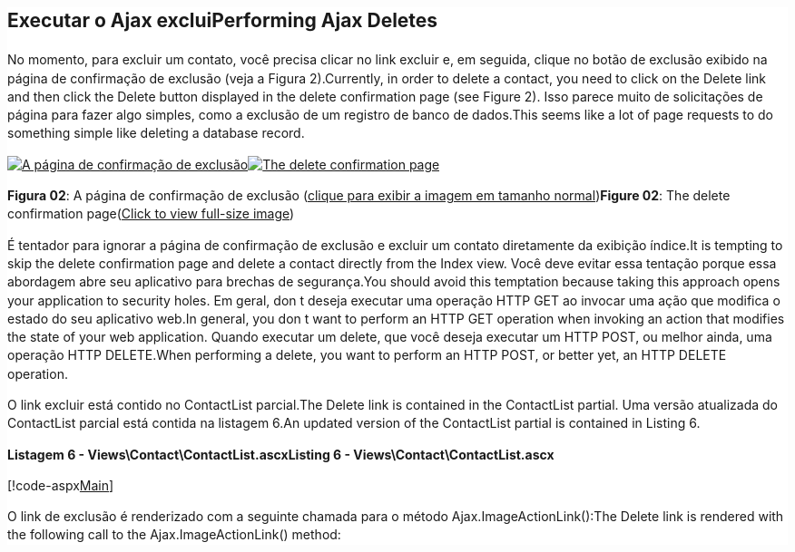 ## <a name="performing-ajax-deletes"></a><span data-ttu-id="3a7fc-264">Executar o Ajax exclui</span><span class="sxs-lookup"><span data-stu-id="3a7fc-264">Performing Ajax Deletes</span></span>

<span data-ttu-id="3a7fc-265">No momento, para excluir um contato, você precisa clicar no link excluir e, em seguida, clique no botão de exclusão exibido na página de confirmação de exclusão (veja a Figura 2).</span><span class="sxs-lookup"><span data-stu-id="3a7fc-265">Currently, in order to delete a contact, you need to click on the Delete link and then click the Delete button displayed in the delete confirmation page (see Figure 2).</span></span> <span data-ttu-id="3a7fc-266">Isso parece muito de solicitações de página para fazer algo simples, como a exclusão de um registro de banco de dados.</span><span class="sxs-lookup"><span data-stu-id="3a7fc-266">This seems like a lot of page requests to do something simple like deleting a database record.</span></span>

<span data-ttu-id="3a7fc-267">[![A página de confirmação de exclusão](iteration-7-add-ajax-functionality-cs/_static/image2.jpg)](iteration-7-add-ajax-functionality-cs/_static/image3.png)</span><span class="sxs-lookup"><span data-stu-id="3a7fc-267">[![The delete confirmation page](iteration-7-add-ajax-functionality-cs/_static/image2.jpg)](iteration-7-add-ajax-functionality-cs/_static/image3.png)</span></span>

<span data-ttu-id="3a7fc-268">**Figura 02**: A página de confirmação de exclusão ([clique para exibir a imagem em tamanho normal](iteration-7-add-ajax-functionality-cs/_static/image4.png))</span><span class="sxs-lookup"><span data-stu-id="3a7fc-268">**Figure 02**: The delete confirmation page([Click to view full-size image](iteration-7-add-ajax-functionality-cs/_static/image4.png))</span></span>

<span data-ttu-id="3a7fc-269">É tentador para ignorar a página de confirmação de exclusão e excluir um contato diretamente da exibição índice.</span><span class="sxs-lookup"><span data-stu-id="3a7fc-269">It is tempting to skip the delete confirmation page and delete a contact directly from the Index view.</span></span> <span data-ttu-id="3a7fc-270">Você deve evitar essa tentação porque essa abordagem abre seu aplicativo para brechas de segurança.</span><span class="sxs-lookup"><span data-stu-id="3a7fc-270">You should avoid this temptation because taking this approach opens your application to security holes.</span></span> <span data-ttu-id="3a7fc-271">Em geral, don t deseja executar uma operação HTTP GET ao invocar uma ação que modifica o estado do seu aplicativo web.</span><span class="sxs-lookup"><span data-stu-id="3a7fc-271">In general, you don t want to perform an HTTP GET operation when invoking an action that modifies the state of your web application.</span></span> <span data-ttu-id="3a7fc-272">Quando executar um delete, que você deseja executar um HTTP POST, ou melhor ainda, uma operação HTTP DELETE.</span><span class="sxs-lookup"><span data-stu-id="3a7fc-272">When performing a delete, you want to perform an HTTP POST, or better yet, an HTTP DELETE operation.</span></span>

<span data-ttu-id="3a7fc-273">O link excluir está contido no ContactList parcial.</span><span class="sxs-lookup"><span data-stu-id="3a7fc-273">The Delete link is contained in the ContactList partial.</span></span> <span data-ttu-id="3a7fc-274">Uma versão atualizada do ContactList parcial está contida na listagem 6.</span><span class="sxs-lookup"><span data-stu-id="3a7fc-274">An updated version of the ContactList partial is contained in Listing 6.</span></span>

<span data-ttu-id="3a7fc-275">**Listagem 6 - Views\Contact\ContactList.ascx**</span><span class="sxs-lookup"><span data-stu-id="3a7fc-275">**Listing 6 - Views\Contact\ContactList.ascx**</span></span>

[!code-aspx[Main](iteration-7-add-ajax-functionality-cs/samples/sample10.aspx)]

<span data-ttu-id="3a7fc-276">O link de exclusão é renderizado com a seguinte chamada para o método Ajax.ImageActionLink():</span><span class="sxs-lookup"><span data-stu-id="3a7fc-276">The Delete link is rendered with the following call to the Ajax.ImageActionLink() method:</span></span>
